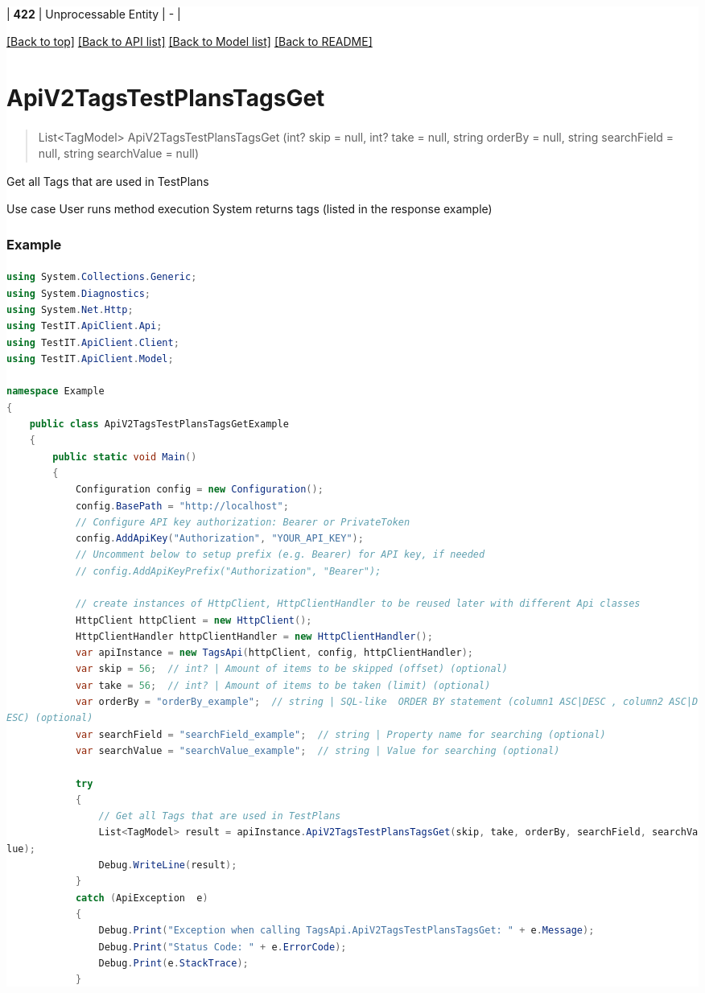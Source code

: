 | **422** | Unprocessable Entity |  -  |

[[Back to top]](#) [[Back to API list]](../README.md#documentation-for-api-endpoints) [[Back to Model list]](../README.md#documentation-for-models) [[Back to README]](../README.md)

<a id="apiv2tagstestplanstagsget"></a>
# **ApiV2TagsTestPlansTagsGet**
> List&lt;TagModel&gt; ApiV2TagsTestPlansTagsGet (int? skip = null, int? take = null, string orderBy = null, string searchField = null, string searchValue = null)

Get all Tags that are used in TestPlans

 Use case   User runs method execution   System returns tags (listed in the response example)

### Example
```csharp
using System.Collections.Generic;
using System.Diagnostics;
using System.Net.Http;
using TestIT.ApiClient.Api;
using TestIT.ApiClient.Client;
using TestIT.ApiClient.Model;

namespace Example
{
    public class ApiV2TagsTestPlansTagsGetExample
    {
        public static void Main()
        {
            Configuration config = new Configuration();
            config.BasePath = "http://localhost";
            // Configure API key authorization: Bearer or PrivateToken
            config.AddApiKey("Authorization", "YOUR_API_KEY");
            // Uncomment below to setup prefix (e.g. Bearer) for API key, if needed
            // config.AddApiKeyPrefix("Authorization", "Bearer");

            // create instances of HttpClient, HttpClientHandler to be reused later with different Api classes
            HttpClient httpClient = new HttpClient();
            HttpClientHandler httpClientHandler = new HttpClientHandler();
            var apiInstance = new TagsApi(httpClient, config, httpClientHandler);
            var skip = 56;  // int? | Amount of items to be skipped (offset) (optional) 
            var take = 56;  // int? | Amount of items to be taken (limit) (optional) 
            var orderBy = "orderBy_example";  // string | SQL-like  ORDER BY statement (column1 ASC|DESC , column2 ASC|DESC) (optional) 
            var searchField = "searchField_example";  // string | Property name for searching (optional) 
            var searchValue = "searchValue_example";  // string | Value for searching (optional) 

            try
            {
                // Get all Tags that are used in TestPlans
                List<TagModel> result = apiInstance.ApiV2TagsTestPlansTagsGet(skip, take, orderBy, searchField, searchValue);
                Debug.WriteLine(result);
            }
            catch (ApiException  e)
            {
                Debug.Print("Exception when calling TagsApi.ApiV2TagsTestPlansTagsGet: " + e.Message);
                Debug.Print("Status Code: " + e.ErrorCode);
                Debug.Print(e.StackTrace);
            }
```